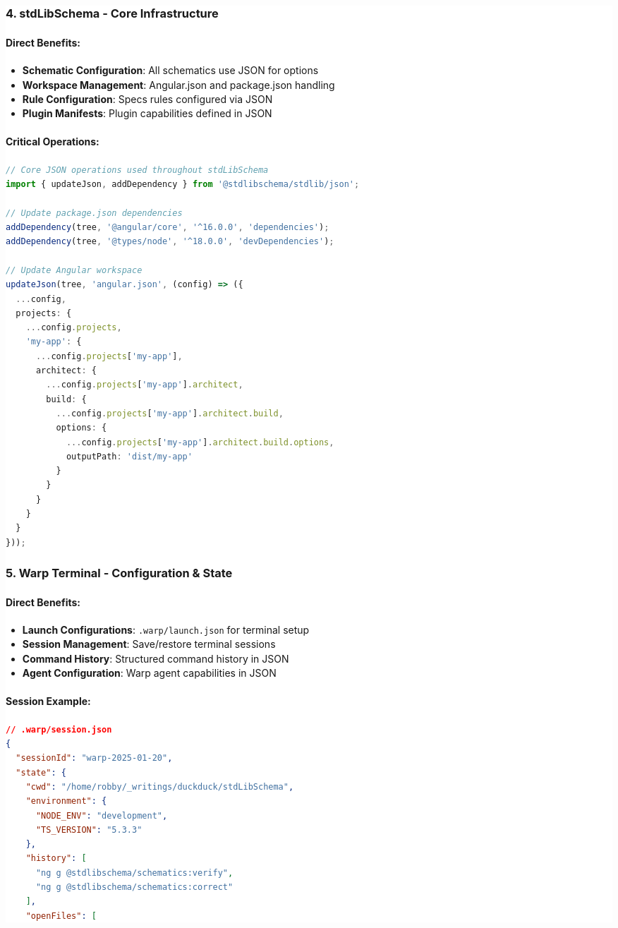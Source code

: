 ### 4. **stdLibSchema** - Core Infrastructure

#### Direct Benefits:
- **Schematic Configuration**: All schematics use JSON for options
- **Workspace Management**: Angular.json and package.json handling
- **Rule Configuration**: Specs rules configured via JSON
- **Plugin Manifests**: Plugin capabilities defined in JSON

#### Critical Operations:
```typescript
// Core JSON operations used throughout stdLibSchema
import { updateJson, addDependency } from '@stdlibschema/stdlib/json';

// Update package.json dependencies
addDependency(tree, '@angular/core', '^16.0.0', 'dependencies');
addDependency(tree, '@types/node', '^18.0.0', 'devDependencies');

// Update Angular workspace
updateJson(tree, 'angular.json', (config) => ({
  ...config,
  projects: {
    ...config.projects,
    'my-app': {
      ...config.projects['my-app'],
      architect: {
        ...config.projects['my-app'].architect,
        build: {
          ...config.projects['my-app'].architect.build,
          options: {
            ...config.projects['my-app'].architect.build.options,
            outputPath: 'dist/my-app'
          }
        }
      }
    }
  }
}));
```

### 5. **Warp Terminal** - Configuration & State

#### Direct Benefits:
- **Launch Configurations**: `.warp/launch.json` for terminal setup
- **Session Management**: Save/restore terminal sessions
- **Command History**: Structured command history in JSON
- **Agent Configuration**: Warp agent capabilities in JSON

#### Session Example:
```json
// .warp/session.json
{
  "sessionId": "warp-2025-01-20",
  "state": {
    "cwd": "/home/robby/_writings/duckduck/stdLibSchema",
    "environment": {
      "NODE_ENV": "development",
      "TS_VERSION": "5.3.3"
    },
    "history": [
      "ng g @stdlibschema/schematics:verify",
      "ng g @stdlibschema/schematics:correct"
    ],
    "openFiles": [
```